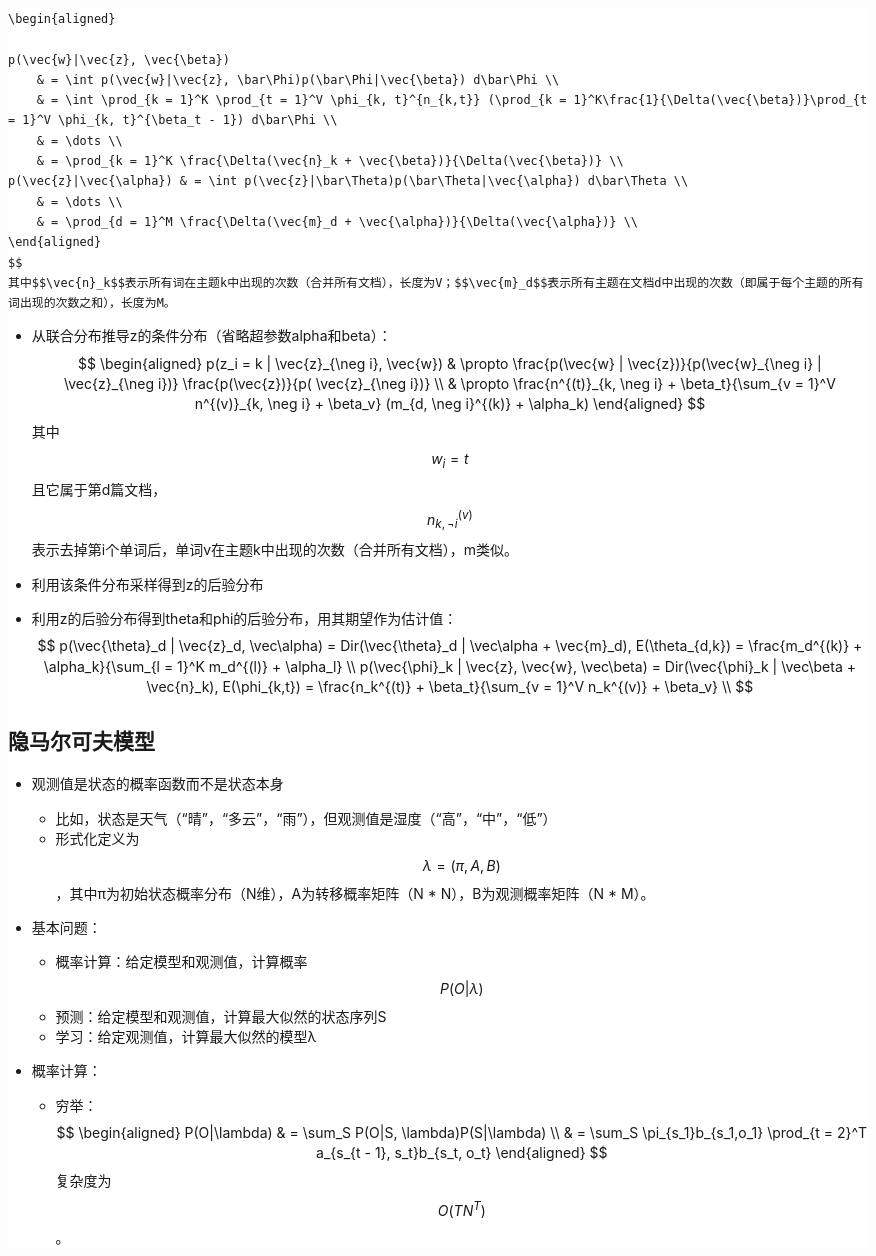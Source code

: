     \begin{aligned}
    
    p(\vec{w}|\vec{z}, \vec{\beta})
    	& = \int p(\vec{w}|\vec{z}, \bar\Phi)p(\bar\Phi|\vec{\beta}) d\bar\Phi \\
    	& = \int \prod_{k = 1}^K \prod_{t = 1}^V \phi_{k, t}^{n_{k,t}} (\prod_{k = 1}^K\frac{1}{\Delta(\vec{\beta})}\prod_{t = 1}^V \phi_{k, t}^{\beta_t - 1}) d\bar\Phi \\
    	& = \dots \\
    	& = \prod_{k = 1}^K \frac{\Delta(\vec{n}_k + \vec{\beta})}{\Delta(\vec{\beta})} \\
    p(\vec{z}|\vec{\alpha}) & = \int p(\vec{z}|\bar\Theta)p(\bar\Theta|\vec{\alpha}) d\bar\Theta \\
    	& = \dots \\
    	& = \prod_{d = 1}^M \frac{\Delta(\vec{m}_d + \vec{\alpha})}{\Delta(\vec{\alpha})} \\
    \end{aligned}
    $$
    其中$$\vec{n}_k$$表示所有词在主题k中出现的次数（合并所有文档），长度为V；$$\vec{m}_d$$表示所有主题在文档d中出现的次数（即属于每个主题的所有词出现的次数之和），长度为M。

  - 从联合分布推导z的条件分布（省略超参数alpha和beta）：
    $$
    \begin{aligned}
    p(z_i = k | \vec{z}_{\neg i}, \vec{w}) & \propto \frac{p(\vec{w} | \vec{z})}{p(\vec{w}_{\neg i} | \vec{z}_{\neg i})} \frac{p(\vec{z})}{p( \vec{z}_{\neg i})} \\
    	& \propto \frac{n^{(t)}_{k, \neg i} + \beta_t}{\sum_{v = 1}^V n^{(v)}_{k, \neg i} + \beta_v} (m_{d, \neg i}^{(k)} + \alpha_k)
    \end{aligned}
    $$
    其中$$w_i = t$$且它属于第d篇文档，$$n^{(v)}_{k, \neg i}$$表示去掉第i个单词后，单词v在主题k中出现的次数（合并所有文档），m类似。

  - 利用该条件分布采样得到z的后验分布

  - 利用z的后验分布得到theta和phi的后验分布，用其期望作为估计值：
    $$
    p(\vec{\theta}_d | \vec{z}_d, \vec\alpha) = Dir(\vec{\theta}_d | \vec\alpha + \vec{m}_d), E(\theta_{d,k}) = \frac{m_d^{(k)} + \alpha_k}{\sum_{l = 1}^K m_d^{(l)} + \alpha_l} \\
    p(\vec{\phi}_k | \vec{z}, \vec{w}, \vec\beta) = Dir(\vec{\phi}_k | \vec\beta + \vec{n}_k), E(\phi_{k,t}) = \frac{n_k^{(t)} + \beta_t}{\sum_{v = 1}^V n_k^{(v)} + \beta_v} \\
    $$



## 隐马尔可夫模型

- 观测值是状态的概率函数而不是状态本身

  - 比如，状态是天气（“晴”，“多云”，“雨”），但观测值是湿度（“高”，“中”，“低”）
  - 形式化定义为$$\lambda = (\pi, A, B)$$，其中π为初始状态概率分布（N维），A为转移概率矩阵（N * N），B为观测概率矩阵（N * M）。

- 基本问题：

  - 概率计算：给定模型和观测值，计算概率$$P(O|\lambda)$$
  - 预测：给定模型和观测值，计算最大似然的状态序列S
  - 学习：给定观测值，计算最大似然的模型λ

- 概率计算：

  - 穷举：
    $$
    \begin{aligned}
    P(O|\lambda) & = \sum_S P(O|S, \lambda)P(S|\lambda) \\
    	& = \sum_S \pi_{s_1}b_{s_1,o_1} \prod_{t = 2}^T a_{s_{t - 1}, s_t}b_{s_t, o_t}
    \end{aligned}
    $$
    复杂度为$$O(TN^T)$$。
